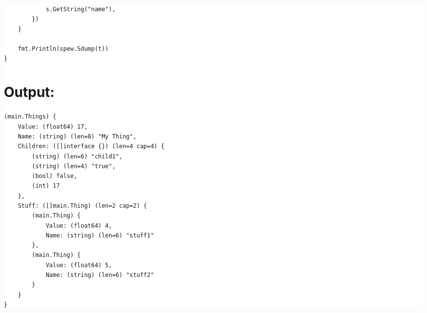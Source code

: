 ```
			s.GetString("name"),
		})
	}

	fmt.Println(spew.Sdump(t))
}
```

# Output:
```
(main.Things) {
	Value: (float64) 17,
	Name: (string) (len=8) "My Thing",
	Children: ([]interface {}) (len=4 cap=4) {
		(string) (len=6) "child1",
		(string) (len=4) "true",
		(bool) false,
		(int) 17
	},
	Stuff: ([]main.Thing) (len=2 cap=2) {
		(main.Thing) {
			Value: (float64) 4,
			Name: (string) (len=6) "stuff1"
		},
		(main.Thing) {
			Value: (float64) 5,
			Name: (string) (len=6) "stuff2"
		}
	}
}
```